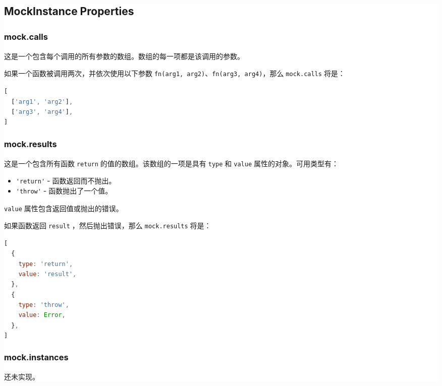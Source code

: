 ## MockInstance Properties

### mock.calls

  这是一个包含每个调用的所有参数的数组。数组的每一项都是该调用的参数。

  如果一个函数被调用两次，并依次使用以下参数 `fn(arg1, arg2)`、`fn(arg3, arg4)`，那么 `mock.calls` 将是：

```js
[
  ['arg1', 'arg2'],
  ['arg3', 'arg4'],
]
```

### mock.results

  这是一个包含所有函数 `return` 的值的数组。该数组的一项是具有 `type` 和 `value` 属性的对象。可用类型有：

- `'return'` - 函数返回而不抛出。
- `'throw'` - 函数抛出了一个值。

`value` 属性包含返回值或抛出的错误。

如果函数返回 `result` ，然后抛出错误，那么 `mock.results` 将是：

```js
[
  {
    type: 'return',
    value: 'result',
  },
  {
    type: 'throw',
    value: Error,
  },
]
```

### mock.instances

  还未实现。
